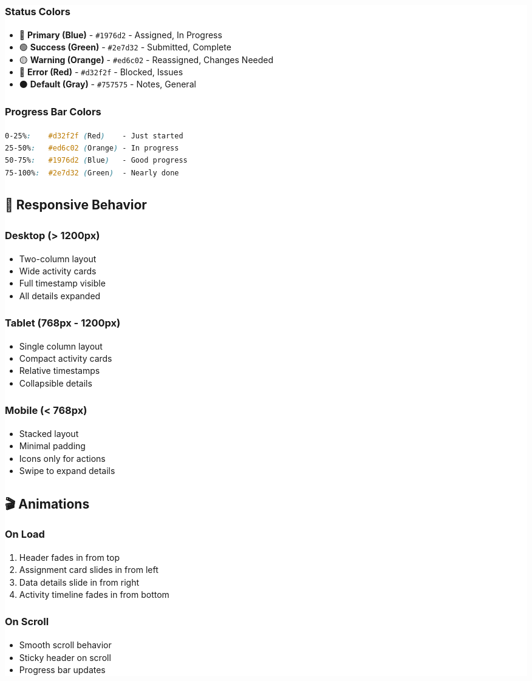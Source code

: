 ### Status Colors
- 🔵 **Primary (Blue)** - `#1976d2` - Assigned, In Progress
- 🟢 **Success (Green)** - `#2e7d32` - Submitted, Complete
- 🟡 **Warning (Orange)** - `#ed6c02` - Reassigned, Changes Needed
- 🔴 **Error (Red)** - `#d32f2f` - Blocked, Issues
- ⚫ **Default (Gray)** - `#757575` - Notes, General

### Progress Bar Colors
```css
0-25%:    #d32f2f (Red)    - Just started
25-50%:   #ed6c02 (Orange) - In progress
50-75%:   #1976d2 (Blue)   - Good progress
75-100%:  #2e7d32 (Green)  - Nearly done
```

## 📱 Responsive Behavior

### Desktop (> 1200px)
- Two-column layout
- Wide activity cards
- Full timestamp visible
- All details expanded

### Tablet (768px - 1200px)
- Single column layout
- Compact activity cards
- Relative timestamps
- Collapsible details

### Mobile (< 768px)
- Stacked layout
- Minimal padding
- Icons only for actions
- Swipe to expand details

## 🎬 Animations

### On Load
1. Header fades in from top
2. Assignment card slides in from left
3. Data details slide in from right
4. Activity timeline fades in from bottom

### On Scroll
- Smooth scroll behavior
- Sticky header on scroll
- Progress bar updates
